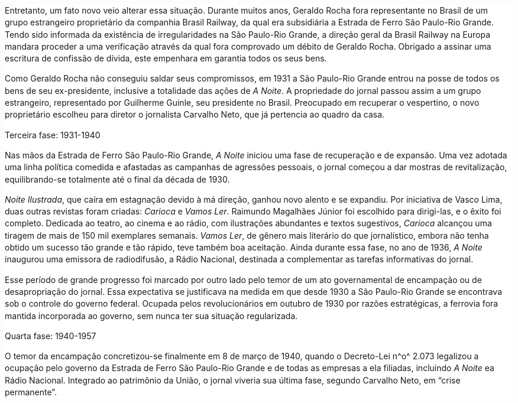 Entretanto, um fato novo veio alterar essa situação. Durante muitos
anos, Geraldo Rocha fora representante no Brasil de um grupo estrangeiro
proprietário da companhia Brasil Railway, da qual era subsidiária a
Estrada de Ferro São Paulo-Rio Grande. Tendo sido informada da
existência de irregularidades na São Paulo-Rio Grande, a direção geral
da Brasil Railway na Europa mandara proceder a uma verificação através
da qual fora comprovado um débito de Geraldo Rocha. Obrigado a assinar
uma escritura de confissão de dívida, este empenhara em garantia todos
os seus bens.

Como Geraldo Rocha não conseguiu saldar seus compromissos, em 1931 a São
Paulo-Rio Grande entrou na posse de todos os bens de seu ex-presidente,
inclusive a totalidade das ações de *A Noite*. A propriedade do jornal
passou assim a um grupo estrangeiro, representado por Guilherme Guinle,
seu presidente no Brasil. Preocupado em recuperar o vespertino, o novo
proprietário escolheu para diretor o jornalista Carvalho Neto, que já
pertencia ao quadro da casa.

Terceira fase: 1931-1940

Nas mãos da Estrada de Ferro São Paulo-Rio Grande, *A Noite* iniciou uma
fase de recuperação e de expansão. Uma vez adotada uma linha política
comedida e afastadas as campanhas de agressões pessoais, o jornal
começou a dar mostras de revitalização, equilibrando-se totalmente até o
final da década de 1930.

*Noite Ilustrada*, que caíra em estagnação devido à má direção, ganhou
novo alento e se expandiu. Por iniciativa de Vasco Lima, duas outras
revistas foram criadas: *Carioca* e *Vamos* *Ler*. Raimundo Magalhães
Júnior foi escolhido para dirigi-las, e o êxito foi completo. Dedicada
ao teatro, ao cinema e ao rádio, com ilustrações abundantes e textos
sugestivos, *Carioca* alcançou uma tiragem de mais de 150 mil exemplares
semanais. *Vamos Ler*, de gênero mais literário do que jornalístico,
embora não tenha obtido um sucesso tão grande e tão rápido, teve também
boa aceitação. Ainda durante essa fase, no ano de 1936, *A Noite*
inaugurou uma emissora de radiodifusão, a Rádio Nacional, destinada a
complementar as tarefas informativas do jornal.

Esse período de grande progresso foi marcado por outro lado pelo temor
de um ato governamental de encampação ou de desapropriação do jornal.
Essa expectativa se justificava na medida em que desde 1930 a São
Paulo-Rio Grande se encontrava sob o controle do governo federal.
Ocupada pelos revolucionários em outubro de 1930 por razões
estratégicas, a ferrovia fora mantida incorporada ao governo, sem nunca
ter sua situação regularizada.

Quarta fase: 1940-1957

O temor da encampação concretizou-se finalmente em 8 de março de 1940,
quando o Decreto-Lei n^o^ 2.073 legalizou a ocupação pelo governo da
Estrada de Ferro São Paulo-Rio Grande e de todas as empresas a ela
filiadas, incluindo *A Noite* ea Rádio Nacional. Integrado ao patrimônio
da União, o jornal viveria sua última fase, segundo Carvalho Neto, em
“crise permanente”.
